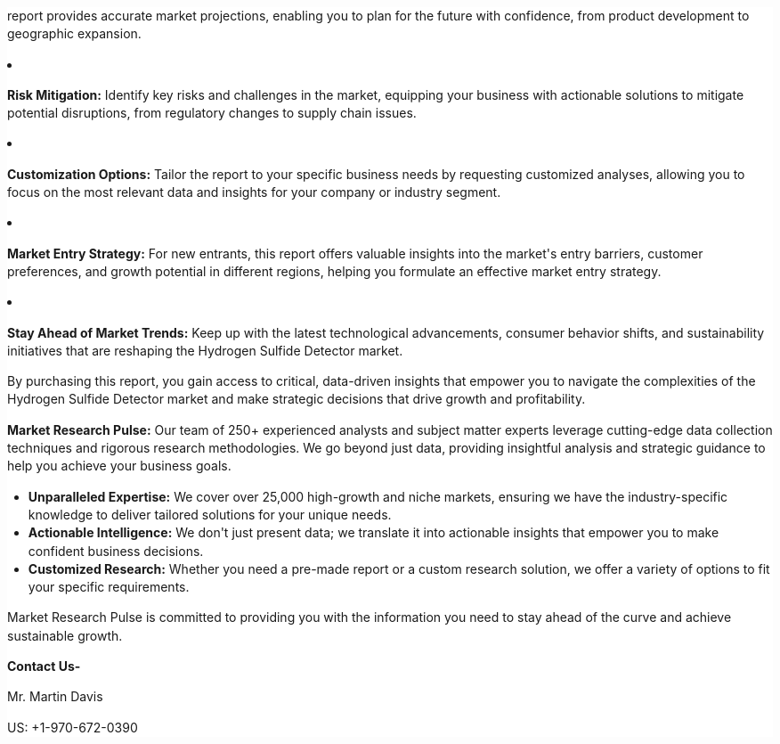 report provides accurate market projections, enabling you to plan for the future with confidence, from product development to geographic expansion.</p></li><li><p><strong>Risk Mitigation:</strong> Identify key risks and challenges in the market, equipping your business with actionable solutions to mitigate potential disruptions, from regulatory changes to supply chain issues.</p></li><li><p><strong>Customization Options:</strong> Tailor the report to your specific business needs by requesting customized analyses, allowing you to focus on the most relevant data and insights for your company or industry segment.</p></li><li><p><strong>Market Entry Strategy:</strong> For new entrants, this report offers valuable insights into the market's entry barriers, customer preferences, and growth potential in different regions, helping you formulate an effective market entry strategy.</p></li><li><p><strong>Stay Ahead of Market Trends:</strong> Keep up with the latest technological advancements, consumer behavior shifts, and sustainability initiatives that are reshaping the Hydrogen Sulfide Detector market.</p></li></ol><p>By purchasing this report, you gain access to critical, data-driven insights that empower you to navigate the complexities of the Hydrogen Sulfide Detector market and make strategic decisions that drive growth and profitability.</p><p><strong>Market Research Pulse:</strong>&nbsp;Our team of 250+ experienced analysts and subject matter experts leverage cutting-edge data collection techniques and rigorous research methodologies. We go beyond just data, providing insightful analysis and strategic guidance to help you achieve your business goals.</p><ul><li><strong>Unparalleled Expertise:</strong>&nbsp;We cover over 25,000 high-growth and niche markets, ensuring we have the industry-specific knowledge to deliver tailored solutions for your unique needs.</li><li><strong>Actionable Intelligence:</strong>&nbsp;We don't just present data; we translate it into actionable insights that empower you to make confident business decisions.</li><li><strong>Customized Research:</strong>&nbsp;Whether you need a pre-made report or a custom research solution, we offer a variety of options to fit your specific requirements.</li></ul><p>Market Research Pulse is committed to providing you with the information you need to stay ahead of the curve and achieve sustainable growth.</p><p><strong>Contact Us-</strong></p><p>Mr. Martin Davis</p><p>US: +1-970-672-0390</p>
